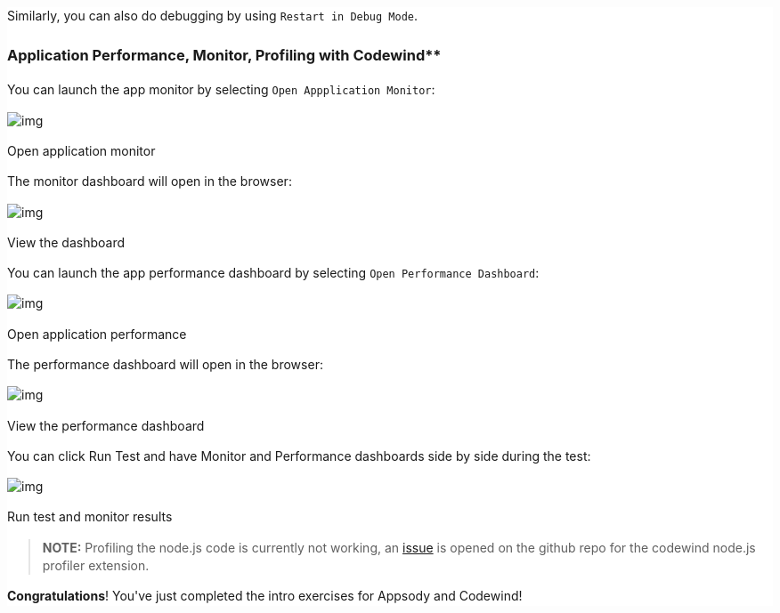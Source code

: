 


Similarly, you can also do debugging by using `Restart in Debug Mode`.



### Application Performance, Monitor, Profiling with Codewind**

You can launch the app monitor by selecting `Open Appplication Monitor`:

![img](https://gblobscdn.gitbook.com/assets%2F-LpTxyUN9fd2t5DB-0D5%2F-LvPwN9PBPpKUExzbfZJ%2F-Lq7zWqdgX_WkESaDi9E%2Fjs_lab1_codewind_app_monitor.png?generation=1575631302519979&alt=media)

Open application monitor

The monitor dashboard will open in the browser:

![img](https://gblobscdn.gitbook.com/assets%2F-LpTxyUN9fd2t5DB-0D5%2F-LvPwN9PBPpKUExzbfZJ%2F-Lq7zWqfUrMoh_i3BxyM%2Fjs_lab1_app_monitor_dashboard.png?generation=1575631301255815&alt=media)

View the dashboard

You can launch the app performance dashboard by selecting `Open Performance Dashboard`:

![img](https://gblobscdn.gitbook.com/assets%2F-LpTxyUN9fd2t5DB-0D5%2F-LvPwN9PBPpKUExzbfZJ%2F-Lq7zWqhyTL6YUAPYYiz%2Fjs_lab1_app_performance.png?generation=1575631295327323&alt=media)

Open application performance

The performance dashboard will open in the browser:

![img](https://gblobscdn.gitbook.com/assets%2F-LpTxyUN9fd2t5DB-0D5%2F-LvPwN9PBPpKUExzbfZJ%2F-Lq7zWqjeUe8JfhwK0pT%2Fjs_lab1_app_performance_dashboard.png?generation=1575631301936863&alt=media)

View the performance dashboard

You can click Run Test and have Monitor and Performance dashboards side by side during the test:

![img](https://gblobscdn.gitbook.com/assets%2F-LpTxyUN9fd2t5DB-0D5%2F-LvPwN9PBPpKUExzbfZJ%2F-Lq7zWqlrk-4HwGuNEeL%2Fjs_lab1_app_side_by_side_perf_test.png?generation=1575631302877131&alt=media)

Run test and monitor results

> **NOTE:** Profiling the node.js code is currently not working, an [issue](https://github.com/eclipse/codewind/issues/533) is opened on the github repo for the codewind node.js profiler extension.

**Congratulations**! You've just completed the intro exercises for Appsody and Codewind!

[
](https://cloudpakforapplications.gitbook.io/workshop/day-1/about-day-1)